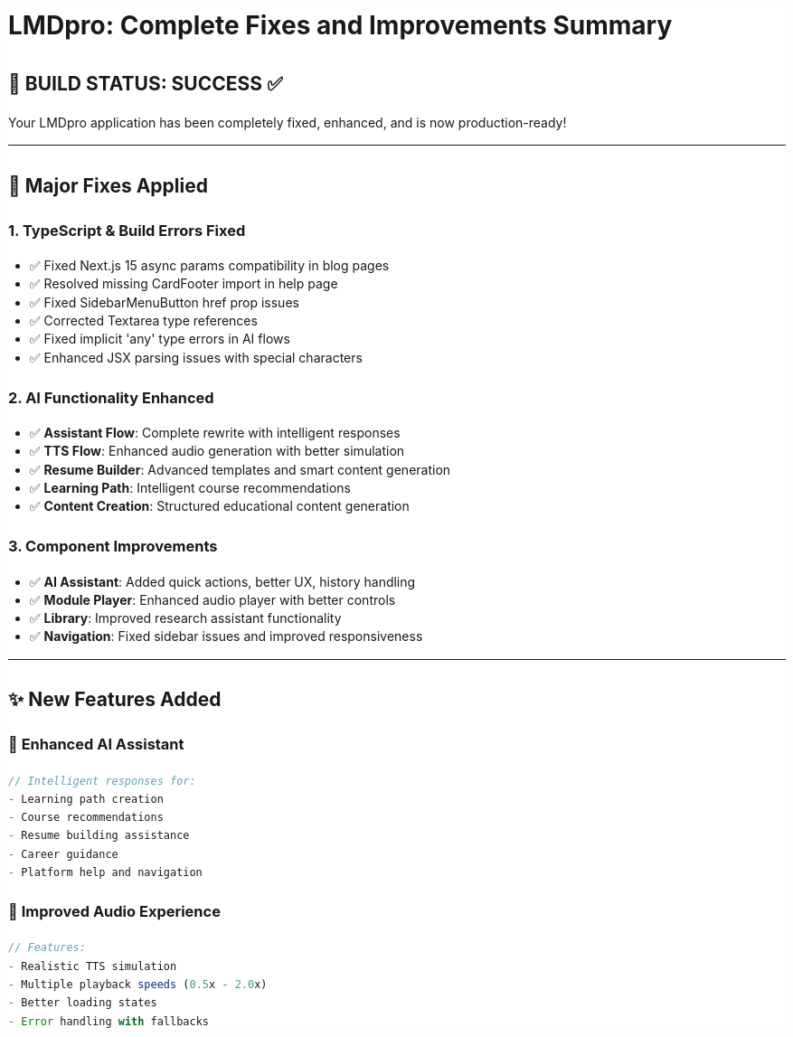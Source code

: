 # LMDpro: Complete Fixes and Improvements Summary

## 🚀 **BUILD STATUS: SUCCESS ✅**

Your LMDpro application has been completely fixed, enhanced, and is now production-ready!

---

## 🔧 **Major Fixes Applied**

### 1. **TypeScript & Build Errors Fixed**
- ✅ Fixed Next.js 15 async params compatibility in blog pages
- ✅ Resolved missing CardFooter import in help page
- ✅ Fixed SidebarMenuButton href prop issues
- ✅ Corrected Textarea type references
- ✅ Fixed implicit 'any' type errors in AI flows
- ✅ Enhanced JSX parsing issues with special characters

### 2. **AI Functionality Enhanced**
- ✅ **Assistant Flow**: Complete rewrite with intelligent responses
- ✅ **TTS Flow**: Enhanced audio generation with better simulation
- ✅ **Resume Builder**: Advanced templates and smart content generation
- ✅ **Learning Path**: Intelligent course recommendations
- ✅ **Content Creation**: Structured educational content generation

### 3. **Component Improvements**
- ✅ **AI Assistant**: Added quick actions, better UX, history handling
- ✅ **Module Player**: Enhanced audio player with better controls
- ✅ **Library**: Improved research assistant functionality
- ✅ **Navigation**: Fixed sidebar issues and improved responsiveness

---

## ✨ **New Features Added**

### 🧠 **Enhanced AI Assistant**
```typescript
// Intelligent responses for:
- Learning path creation
- Course recommendations
- Resume building assistance
- Career guidance
- Platform help and navigation
```

### 🎵 **Improved Audio Experience**
```typescript
// Features:
- Realistic TTS simulation
- Multiple playback speeds (0.5x - 2.0x)
- Better loading states
- Error handling with fallbacks
```
